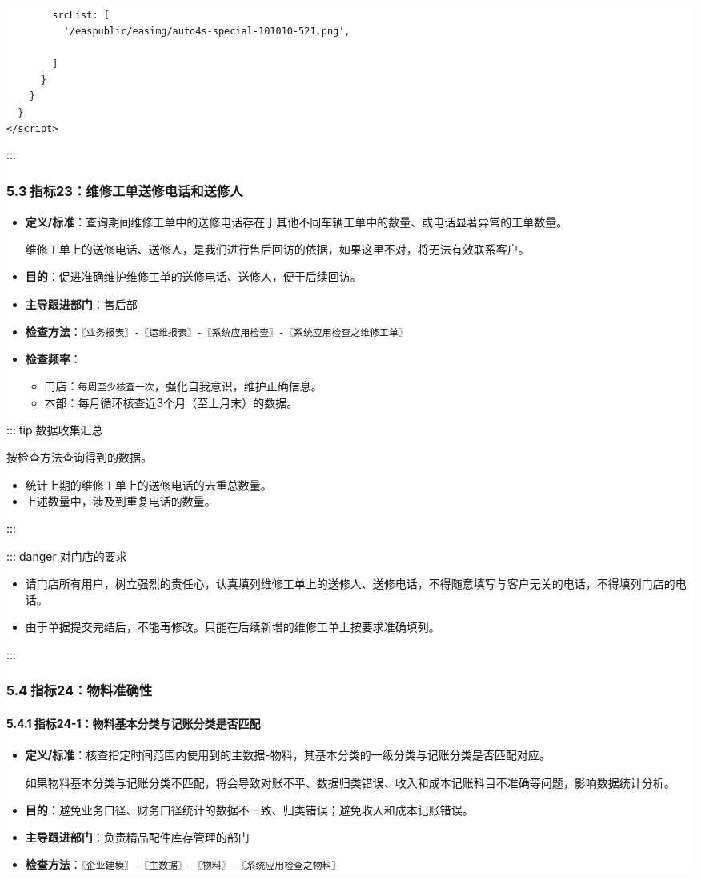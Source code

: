 ```
        srcList: [
          '/easpublic/easimg/auto4s-special-101010-521.png',
          
        ]
      }
    }
  }
</script>
```

:::

### 5.3 指标23：维修工单送修电话和送修人

- **定义/标准**：查询期间维修工单中的送修电话存在于其他不同车辆工单中的数量、或电话显著异常的工单数量。

  维修工单上的送修电话、送修人，是我们进行售后回访的依据，如果这里不对，将无法有效联系客户。

- **目的**：促进准确维护维修工单的送修电话、送修人，便于后续回访。

- **主导跟进部门**：售后部

- **检查方法**：`〖业务报表〗-〖运维报表〗-〖系统应用检查〗-〖系统应用检查之维修工单〗`

- **检查频率**：

  - 门店：`每周至少核查一次`，强化自我意识，维护正确信息。
  - 本部：每月循环核查近3个月（至上月末）的数据。

::: tip 数据收集汇总

按检查方法查询得到的数据。

- 统计上期的维修工单上的送修电话的去重总数量。
- 上述数量中，涉及到重复电话的数量。

:::

::: danger 对门店的要求

- 请门店所有用户，树立强烈的责任心，认真填列维修工单上的送修人、送修电话，不得随意填写与客户无关的电话，不得填列门店的电话。

- 由于单据提交完结后，不能再修改。只能在后续新增的维修工单上按要求准确填列。


:::

### 5.4 指标24：物料准确性

#### 5.4.1 指标24-1：物料基本分类与记账分类是否匹配

- **定义/标准**：核查指定时间范围内使用到的主数据-物料，其基本分类的一级分类与记账分类是否匹配对应。

  如果物料基本分类与记账分类不匹配，将会导致对账不平、数据归类错误、收入和成本记账科目不准确等问题，影响数据统计分析。

- **目的**：避免业务口径、财务口径统计的数据不一致、归类错误；避免收入和成本记账错误。

- **主导跟进部门**：负责精品配件库存管理的部门

- **检查方法**：`〖企业建模〗-〖主数据〗-〖物料〗-〖系统应用检查之物料〗`

